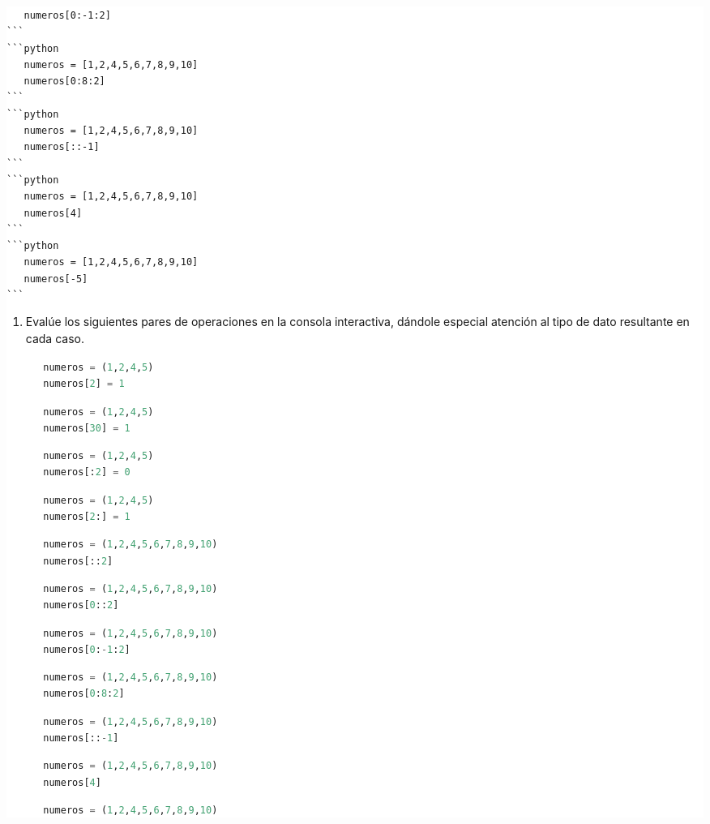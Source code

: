        numeros[0:-1:2]
    ```
    ```python
       numeros = [1,2,4,5,6,7,8,9,10]
       numeros[0:8:2]
    ```
    ```python
       numeros = [1,2,4,5,6,7,8,9,10]
       numeros[::-1]
    ```
    ```python
       numeros = [1,2,4,5,6,7,8,9,10]
       numeros[4]
    ```
    ```python
       numeros = [1,2,4,5,6,7,8,9,10]
       numeros[-5]
    ```

1.  Evalúe los siguientes pares de operaciones en la consola interactiva, dándole especial atención al tipo de dato resultante en cada caso. 

    ```python
       numeros = (1,2,4,5)
       numeros[2] = 1
    ```
    ```python
       numeros = (1,2,4,5)
       numeros[30] = 1
    ```
    ```python
       numeros = (1,2,4,5)
       numeros[:2] = 0
    ```
    ```python
       numeros = (1,2,4,5)
       numeros[2:] = 1
    ```
    ```python
       numeros = (1,2,4,5,6,7,8,9,10)
       numeros[::2]
    ```
    ```python
       numeros = (1,2,4,5,6,7,8,9,10)
       numeros[0::2]
    ```
    ```python
       numeros = (1,2,4,5,6,7,8,9,10)
       numeros[0:-1:2]
    ```
    ```python
       numeros = (1,2,4,5,6,7,8,9,10)
       numeros[0:8:2]
    ```
    ```python
       numeros = (1,2,4,5,6,7,8,9,10)
       numeros[::-1]
    ```
    ```python
       numeros = (1,2,4,5,6,7,8,9,10)
       numeros[4]
    ```
    ```python
       numeros = (1,2,4,5,6,7,8,9,10)